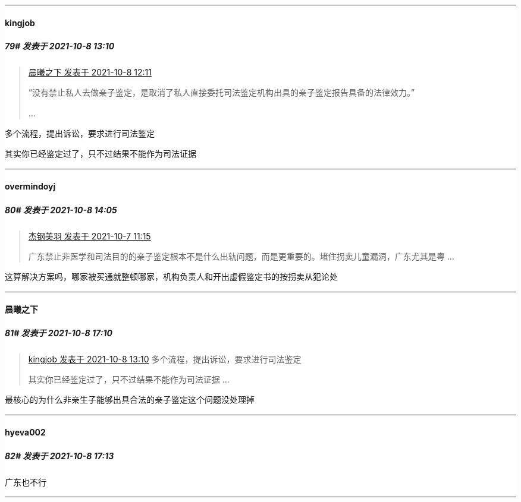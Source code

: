 
*****

####  kingjob  
##### 79#       发表于 2021-10-8 13:10


<blockquote><a href="httphttps://bbs.saraba1st.com/2b/forum.php?mod=redirect&amp;goto=findpost&amp;pid=53034625&amp;ptid=2030661" target="_blank">晨曦之下 发表于 2021-10-8 12:11</a>

“没有禁止私人去做亲子鉴定，是取消了私人直接委托司法鉴定机构出具的亲子鉴定报告具备的法律效力。”

 ...</blockquote>
多个流程，提出诉讼，要求进行司法鉴定


其实你已经鉴定过了，只不过结果不能作为司法证据




*****

####  overmindoyj  
##### 80#       发表于 2021-10-8 14:05


<blockquote><a href="httphttps://bbs.saraba1st.com/2b/forum.php?mod=redirect&amp;goto=findpost&amp;pid=53021100&amp;ptid=2030661" target="_blank">杰钢美羽 发表于 2021-10-7 11:15</a>

广东禁止非医学和司法目的的亲子鉴定根本不是什么出轨问题，而是更重要的。堵住拐卖儿童漏洞，广东尤其是粤 ...</blockquote>
这算解决方案吗，哪家被买通就整顿哪家，机构负责人和开出虚假鉴定书的按拐卖从犯论处




*****

####  晨曦之下  
##### 81#       发表于 2021-10-8 17:10


<blockquote><a href="httphttps://bbs.saraba1st.com/2b/forum.php?mod=redirect&amp;goto=findpost&amp;pid=53035467&amp;ptid=2030661" target="_blank">kingjob 发表于 2021-10-8 13:10</a>
多个流程，提出诉讼，要求进行司法鉴定


其实你已经鉴定过了，只不过结果不能作为司法证据 ...</blockquote>
最核心的为什么非亲生子能够出具合法的亲子鉴定这个问题没处理掉


*****

####  hyeva002  
##### 82#       发表于 2021-10-8 17:13


广东也不行




*****
